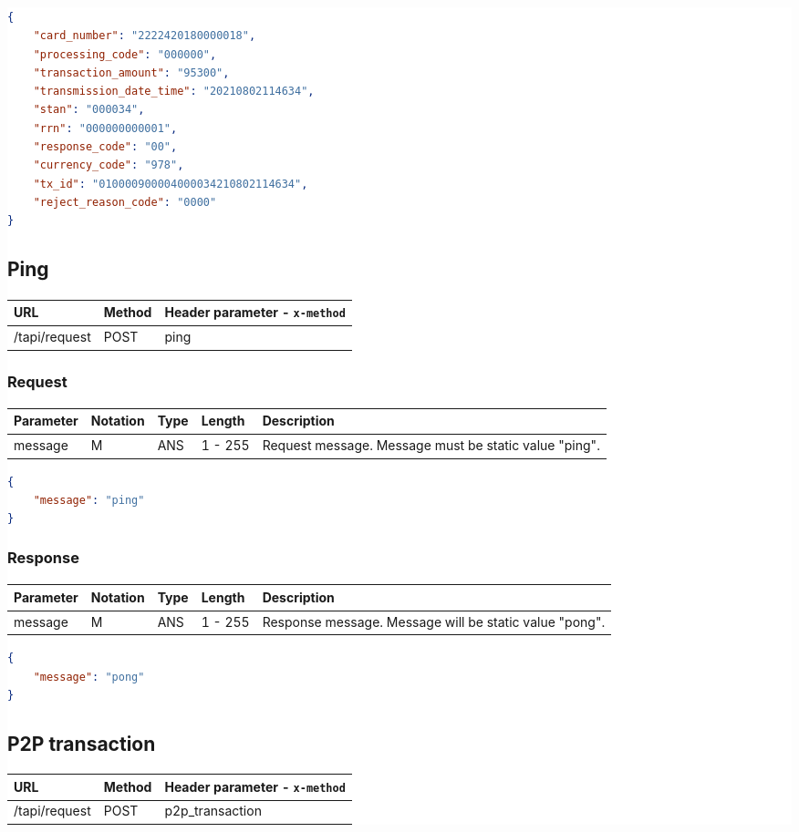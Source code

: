```json
{
    "card_number": "2222420180000018",
    "processing_code": "000000",
    "transaction_amount": "95300",
    "transmission_date_time": "20210802114634",
    "stan": "000034",
    "rrn": "000000000001",
    "response_code": "00",
    "currency_code": "978",
    "tx_id": "010000900004000034210802114634",
    "reject_reason_code": "0000"
}
```

## Ping

| URL           | Method | Header parameter - `x-method` |
|:--------------|:-------|:------------------------------|
| /tapi/request | POST   | ping                          |

### Request

| Parameter | Notation | Type | Length  | Description                                           |
|:----------|:---------|:-----|:--------|:------------------------------------------------------|
| message   | M        | ANS  | 1 - 255 | Request message. Message must be static value "ping". |

```json
{
    "message": "ping"
}
```

### Response

| Parameter | Notation | Type | Length  | Description                                            |
|:----------|:---------|:-----|:--------|:-------------------------------------------------------|
| message   | M        | ANS  | 1 - 255 | Response message. Message will be static value "pong". |

```json
{
    "message": "pong"
}
```

## P2P transaction

| URL           | Method | Header parameter - `x-method` |
|:--------------|:-------|:------------------------------|
| /tapi/request | POST   | p2p_transaction               |
